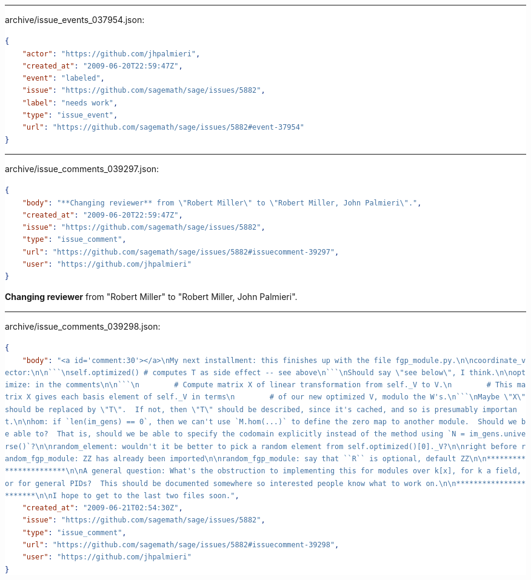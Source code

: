 

---

archive/issue_events_037954.json:
```json
{
    "actor": "https://github.com/jhpalmieri",
    "created_at": "2009-06-20T22:59:47Z",
    "event": "labeled",
    "issue": "https://github.com/sagemath/sage/issues/5882",
    "label": "needs work",
    "type": "issue_event",
    "url": "https://github.com/sagemath/sage/issues/5882#event-37954"
}
```



---

archive/issue_comments_039297.json:
```json
{
    "body": "**Changing reviewer** from \"Robert Miller\" to \"Robert Miller, John Palmieri\".",
    "created_at": "2009-06-20T22:59:47Z",
    "issue": "https://github.com/sagemath/sage/issues/5882",
    "type": "issue_comment",
    "url": "https://github.com/sagemath/sage/issues/5882#issuecomment-39297",
    "user": "https://github.com/jhpalmieri"
}
```

**Changing reviewer** from "Robert Miller" to "Robert Miller, John Palmieri".



---

archive/issue_comments_039298.json:
```json
{
    "body": "<a id='comment:30'></a>\nMy next installment: this finishes up with the file fgp_module.py.\n\ncoordinate_vector:\n\n```\nself.optimized() # computes T as side effect -- see above\n```\nShould say \"see below\", I think.\n\noptimize: in the comments\n\n```\n        # Compute matrix X of linear transformation from self._V to V.\n        # This matrix X gives each basis element of self._V in terms\n        # of our new optimized V, modulo the W's.\n```\nMaybe \"X\" should be replaced by \"T\".  If not, then \"T\" should be described, since it's cached, and so is presumably important.\n\nhom: if `len(im_gens) == 0`, then we can't use `M.hom(...)` to define the zero map to another module.  Should we be able to?  That is, should we be able to specify the codomain explicitly instead of the method using `N = im_gens.universe()`?\n\nrandom_element: wouldn't it be better to pick a random element from self.optimized()[0]._V?\n\nright before random_fgp_module: ZZ has already been imported\n\nrandom_fgp_module: say that ``R`` is optional, default ZZ\n\n***********************\n\nA general question: What's the obstruction to implementing this for modules over k[x], for k a field, or for general PIDs?  This should be documented somewhere so interested people know what to work on.\n\n***********************\n\nI hope to get to the last two files soon.",
    "created_at": "2009-06-21T02:54:30Z",
    "issue": "https://github.com/sagemath/sage/issues/5882",
    "type": "issue_comment",
    "url": "https://github.com/sagemath/sage/issues/5882#issuecomment-39298",
    "user": "https://github.com/jhpalmieri"
}
```
